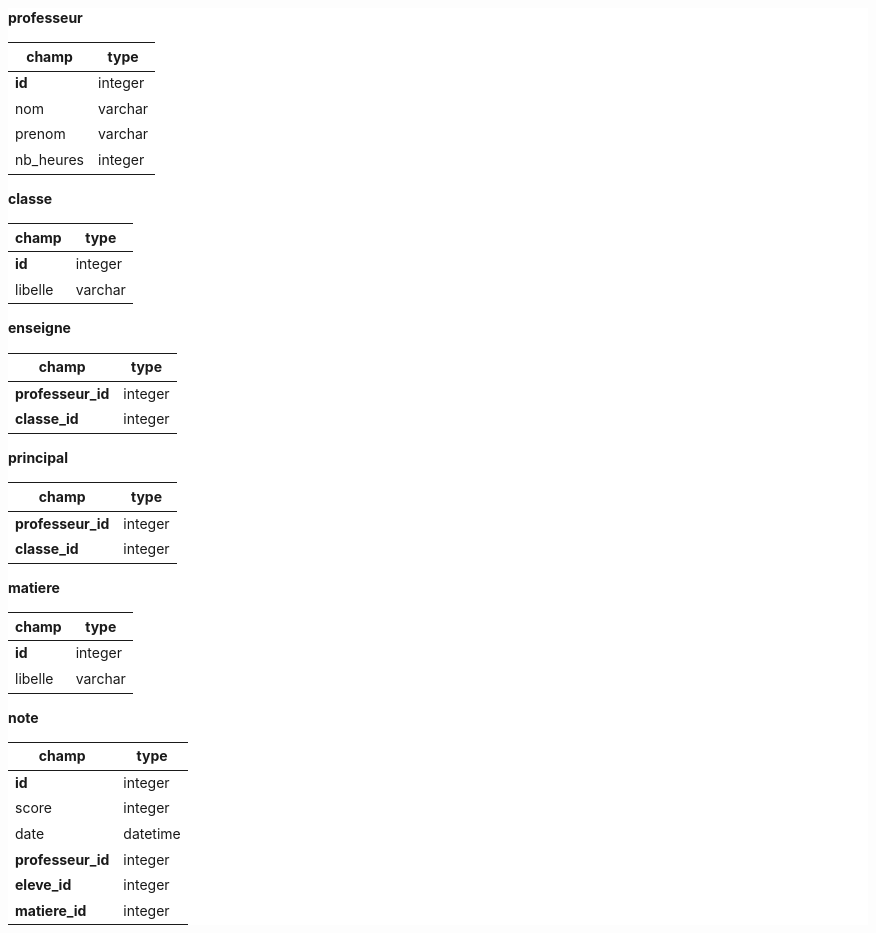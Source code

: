 **professeur**

|champ|type|
|-|-|
|**id**|integer|
|nom|varchar|
|prenom|varchar|
|nb_heures|integer|

**classe**

|champ|type|
|-|-|
|**id**|integer|
|libelle|varchar|

**enseigne**

|champ|type|
|-|-|
|**professeur_id**|integer|
|**classe_id**|integer|

**principal**

|champ|type|
|-|-|
|**professeur_id**|integer|
|**classe_id**|integer|

**matiere**

|champ|type|
|-|-|
|**id**|integer|
|libelle|varchar|

**note**

|champ|type|
|-|-|
|**id**|integer|
|score|integer|
|date|datetime|
|**professeur_id**|integer|
|**eleve_id**|integer|
|**matiere_id**|integer|
